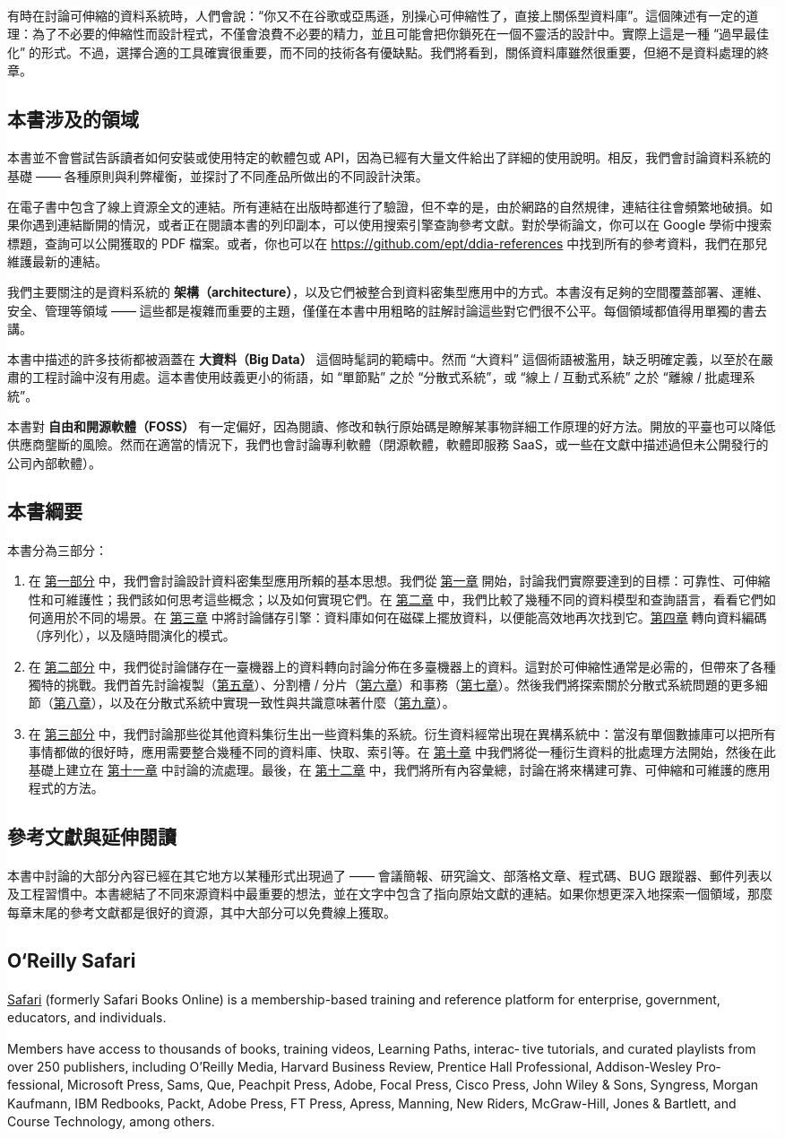 有時在討論可伸縮的資料系統時，人們會說：“你又不在谷歌或亞馬遜，別操心可伸縮性了，直接上關係型資料庫”。這個陳述有一定的道理：為了不必要的伸縮性而設計程式，不僅會浪費不必要的精力，並且可能會把你鎖死在一個不靈活的設計中。實際上這是一種 “過早最佳化” 的形式。不過，選擇合適的工具確實很重要，而不同的技術各有優缺點。我們將看到，關係資料庫雖然很重要，但絕不是資料處理的終章。


## 本書涉及的領域

本書並不會嘗試告訴讀者如何安裝或使用特定的軟體包或 API，因為已經有大量文件給出了詳細的使用說明。相反，我們會討論資料系統的基礎 —— 各種原則與利弊權衡，並探討了不同產品所做出的不同設計決策。

在電子書中包含了線上資源全文的連結。所有連結在出版時都進行了驗證，但不幸的是，由於網路的自然規律，連結往往會頻繁地破損。如果你遇到連結斷開的情況，或者正在閱讀本書的列印副本，可以使用搜索引擎查詢參考文獻。對於學術論文，你可以在 Google 學術中搜索標題，查詢可以公開獲取的 PDF 檔案。或者，你也可以在 https://github.com/ept/ddia-references 中找到所有的參考資料，我們在那兒維護最新的連結。

我們主要關注的是資料系統的 **架構（architecture）**，以及它們被整合到資料密集型應用中的方式。本書沒有足夠的空間覆蓋部署、運維、安全、管理等領域 —— 這些都是複雜而重要的主題，僅僅在本書中用粗略的註解討論這些對它們很不公平。每個領域都值得用單獨的書去講。

本書中描述的許多技術都被涵蓋在 **大資料（Big Data）** 這個時髦詞的範疇中。然而 “大資料” 這個術語被濫用，缺乏明確定義，以至於在嚴肅的工程討論中沒有用處。這本書使用歧義更小的術語，如 “單節點” 之於 “分散式系統”，或 “線上 / 互動式系統” 之於 “離線 / 批處理系統”。

本書對 **自由和開源軟體（FOSS）** 有一定偏好，因為閱讀、修改和執行原始碼是瞭解某事物詳細工作原理的好方法。開放的平臺也可以降低供應商壟斷的風險。然而在適當的情況下，我們也會討論專利軟體（閉源軟體，軟體即服務 SaaS，或一些在文獻中描述過但未公開發行的公司內部軟體）。

## 本書綱要

本書分為三部分：

1. 在 [第一部分](/v1_tw/part-i) 中，我們會討論設計資料密集型應用所賴的基本思想。我們從 [第一章](/v1_tw/ch1) 開始，討論我們實際要達到的目標：可靠性、可伸縮性和可維護性；我們該如何思考這些概念；以及如何實現它們。在 [第二章](/v1_tw/ch2) 中，我們比較了幾種不同的資料模型和查詢語言，看看它們如何適用於不同的場景。在 [第三章](/v1_tw/ch3) 中將討論儲存引擎：資料庫如何在磁碟上擺放資料，以便能高效地再次找到它。[第四章](/v1_tw/ch4) 轉向資料編碼（序列化），以及隨時間演化的模式。

2. 在 [第二部分](/v1_tw/part-ii) 中，我們從討論儲存在一臺機器上的資料轉向討論分佈在多臺機器上的資料。這對於可伸縮性通常是必需的，但帶來了各種獨特的挑戰。我們首先討論複製（[第五章](/v1_tw/ch5)）、分割槽 / 分片（[第六章](/v1_tw/ch6)）和事務（[第七章](/v1_tw/ch7)）。然後我們將探索關於分散式系統問題的更多細節（[第八章](/v1_tw/ch8)），以及在分散式系統中實現一致性與共識意味著什麼（[第九章](/v1_tw/ch9)）。

3. 在 [第三部分](/v1_tw/part-iii) 中，我們討論那些從其他資料集衍生出一些資料集的系統。衍生資料經常出現在異構系統中：當沒有單個數據庫可以把所有事情都做的很好時，應用需要整合幾種不同的資料庫、快取、索引等。在 [第十章](/v1_tw/ch10) 中我們將從一種衍生資料的批處理方法開始，然後在此基礎上建立在 [第十一章](/v1_tw/ch11) 中討論的流處理。最後，在 [第十二章](/v1_tw/ch12) 中，我們將所有內容彙總，討論在將來構建可靠、可伸縮和可維護的應用程式的方法。


## 參考文獻與延伸閱讀

本書中討論的大部分內容已經在其它地方以某種形式出現過了 —— 會議簡報、研究論文、部落格文章、程式碼、BUG 跟蹤器、郵件列表以及工程習慣中。本書總結了不同來源資料中最重要的想法，並在文字中包含了指向原始文獻的連結。如果你想更深入地探索一個領域，那麼每章末尾的參考文獻都是很好的資源，其中大部分可以免費線上獲取。


## O‘Reilly Safari

[Safari](http://oreilly.com/safari) (formerly Safari Books Online) is a membership-based training and reference platform for enterprise, government, educators, and individuals.

Members have access to thousands of books, training videos, Learning Paths, interac‐ tive tutorials, and curated playlists from over 250 publishers, including O’Reilly Media, Harvard Business Review, Prentice Hall Professional, Addison-Wesley Pro‐ fessional, Microsoft Press, Sams, Que, Peachpit Press, Adobe, Focal Press, Cisco Press, John Wiley & Sons, Syngress, Morgan Kaufmann, IBM Redbooks, Packt, Adobe Press, FT Press, Apress, Manning, New Riders, McGraw-Hill, Jones & Bartlett, and Course Technology, among others.
